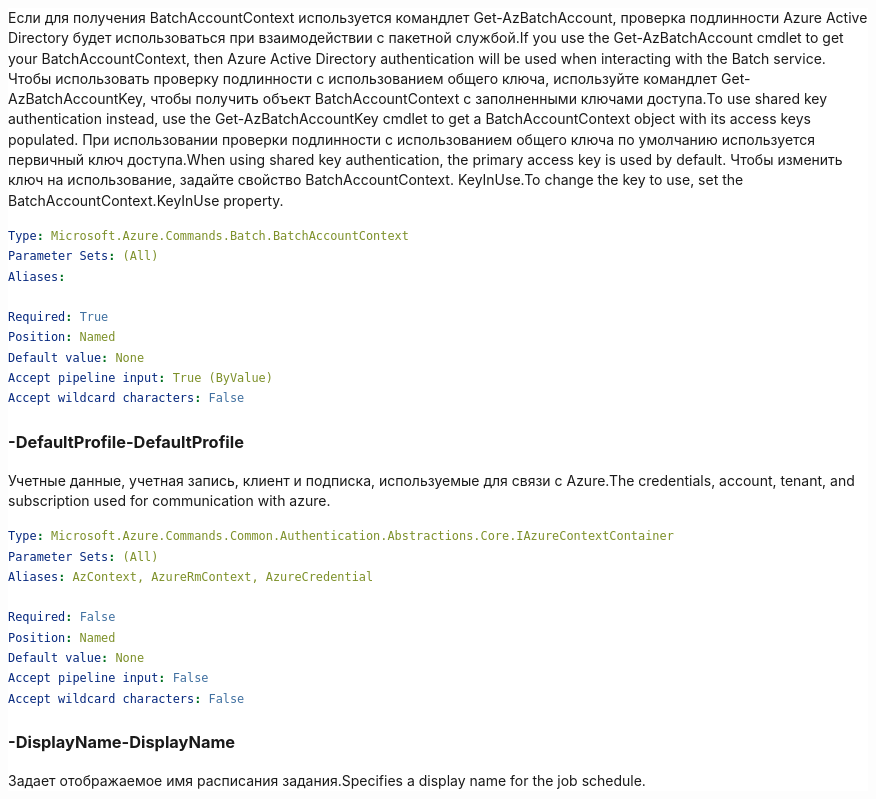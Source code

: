 <span data-ttu-id="49811-121">Если для получения BatchAccountContext используется командлет Get-AzBatchAccount, проверка подлинности Azure Active Directory будет использоваться при взаимодействии с пакетной службой.</span><span class="sxs-lookup"><span data-stu-id="49811-121">If you use the Get-AzBatchAccount cmdlet to get your BatchAccountContext, then Azure Active Directory authentication will be used when interacting with the Batch service.</span></span> <span data-ttu-id="49811-122">Чтобы использовать проверку подлинности с использованием общего ключа, используйте командлет Get-AzBatchAccountKey, чтобы получить объект BatchAccountContext с заполненными ключами доступа.</span><span class="sxs-lookup"><span data-stu-id="49811-122">To use shared key authentication instead, use the Get-AzBatchAccountKey cmdlet to get a BatchAccountContext object with its access keys populated.</span></span> <span data-ttu-id="49811-123">При использовании проверки подлинности с использованием общего ключа по умолчанию используется первичный ключ доступа.</span><span class="sxs-lookup"><span data-stu-id="49811-123">When using shared key authentication, the primary access key is used by default.</span></span> <span data-ttu-id="49811-124">Чтобы изменить ключ на использование, задайте свойство BatchAccountContext. KeyInUse.</span><span class="sxs-lookup"><span data-stu-id="49811-124">To change the key to use, set the BatchAccountContext.KeyInUse property.</span></span>

```yaml
Type: Microsoft.Azure.Commands.Batch.BatchAccountContext
Parameter Sets: (All)
Aliases:

Required: True
Position: Named
Default value: None
Accept pipeline input: True (ByValue)
Accept wildcard characters: False
```

### <span data-ttu-id="49811-125">-DefaultProfile</span><span class="sxs-lookup"><span data-stu-id="49811-125">-DefaultProfile</span></span>
<span data-ttu-id="49811-126">Учетные данные, учетная запись, клиент и подписка, используемые для связи с Azure.</span><span class="sxs-lookup"><span data-stu-id="49811-126">The credentials, account, tenant, and subscription used for communication with azure.</span></span>

```yaml
Type: Microsoft.Azure.Commands.Common.Authentication.Abstractions.Core.IAzureContextContainer
Parameter Sets: (All)
Aliases: AzContext, AzureRmContext, AzureCredential

Required: False
Position: Named
Default value: None
Accept pipeline input: False
Accept wildcard characters: False
```

### <span data-ttu-id="49811-127">-DisplayName</span><span class="sxs-lookup"><span data-stu-id="49811-127">-DisplayName</span></span>
<span data-ttu-id="49811-128">Задает отображаемое имя расписания задания.</span><span class="sxs-lookup"><span data-stu-id="49811-128">Specifies a display name for the job schedule.</span></span>
